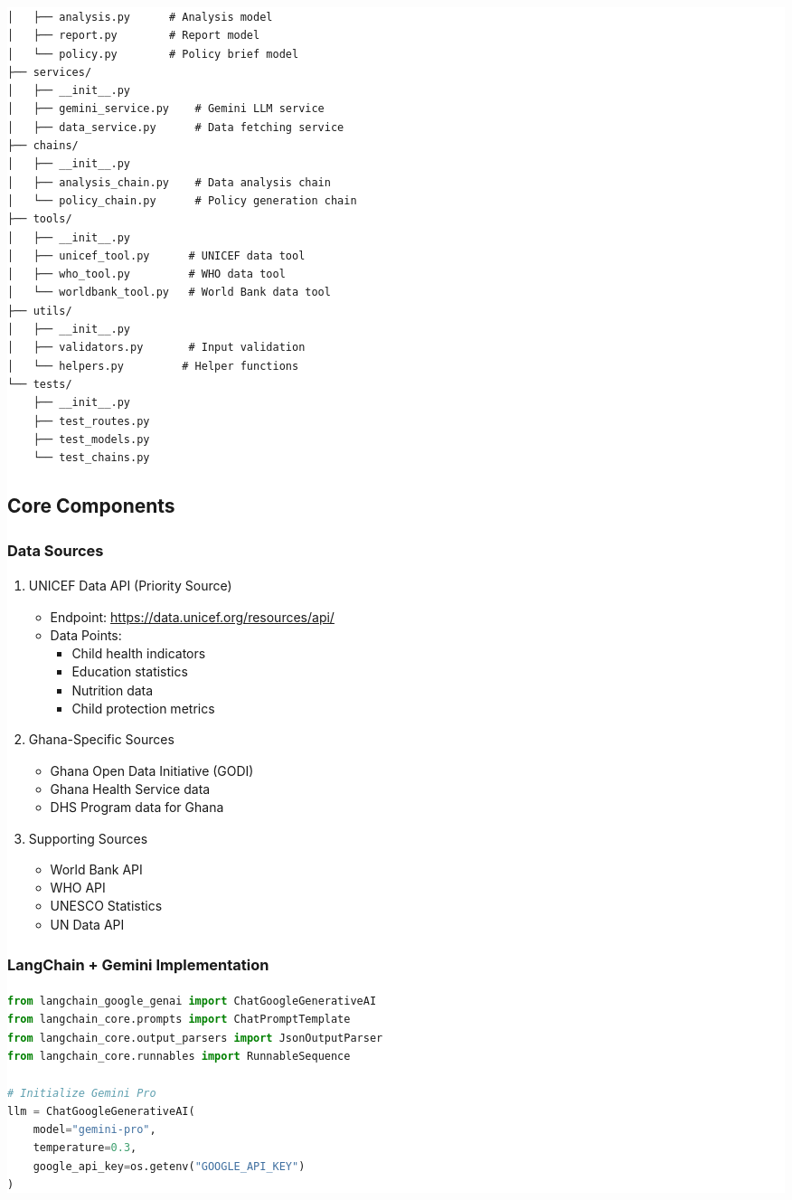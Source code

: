 ```
│   ├── analysis.py      # Analysis model
│   ├── report.py        # Report model
│   └── policy.py        # Policy brief model
├── services/
│   ├── __init__.py
│   ├── gemini_service.py    # Gemini LLM service
│   ├── data_service.py      # Data fetching service
├── chains/
│   ├── __init__.py
│   ├── analysis_chain.py    # Data analysis chain
│   └── policy_chain.py      # Policy generation chain
├── tools/
│   ├── __init__.py
│   ├── unicef_tool.py      # UNICEF data tool
│   ├── who_tool.py         # WHO data tool
│   └── worldbank_tool.py   # World Bank data tool
├── utils/
│   ├── __init__.py
│   ├── validators.py       # Input validation
│   └── helpers.py         # Helper functions
└── tests/
    ├── __init__.py
    ├── test_routes.py
    ├── test_models.py
    └── test_chains.py
```

## Core Components

### Data Sources
1. UNICEF Data API (Priority Source)
   - Endpoint: https://data.unicef.org/resources/api/
   - Data Points: 
     - Child health indicators
     - Education statistics
     - Nutrition data
     - Child protection metrics

2. Ghana-Specific Sources
   - Ghana Open Data Initiative (GODI)
   - Ghana Health Service data
   - DHS Program data for Ghana

3. Supporting Sources
   - World Bank API
   - WHO API
   - UNESCO Statistics
   - UN Data API

### LangChain + Gemini Implementation
```python
from langchain_google_genai import ChatGoogleGenerativeAI
from langchain_core.prompts import ChatPromptTemplate
from langchain_core.output_parsers import JsonOutputParser
from langchain_core.runnables import RunnableSequence

# Initialize Gemini Pro
llm = ChatGoogleGenerativeAI(
    model="gemini-pro",
    temperature=0.3,
    google_api_key=os.getenv("GOOGLE_API_KEY")
)

```